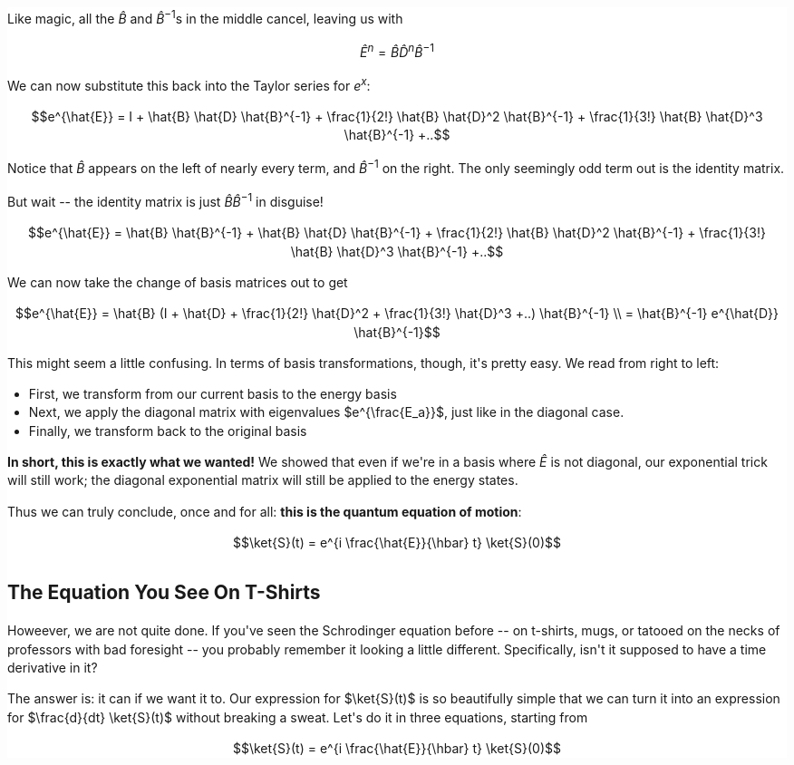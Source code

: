Like magic, all the $`\hat{B}`$ and $`\hat{B}^{-1}`$s in the middle cancel, leaving us with

```math
\hat{E}^n = \hat{B} \hat{D}^n \hat{B}^{-1}
```

We can now substitute this back into the Taylor series for $`e^x`$:

```math
e^{\hat{E}} = I + \hat{B} \hat{D} \hat{B}^{-1} + \frac{1}{2!} \hat{B} \hat{D}^2 \hat{B}^{-1} + \frac{1}{3!} \hat{B} \hat{D}^3 \hat{B}^{-1} +..
```

Notice that $`\hat{B}`$ appears on the left of nearly every term, and $`\hat{B}^{-1}`$ on the right. The only seemingly odd term out is the identity matrix.

But wait -- the identity matrix is just $`\hat{B} \hat{B}^{-1}`$ in disguise!

```math
e^{\hat{E}} = \hat{B} \hat{B}^{-1} + \hat{B} \hat{D} \hat{B}^{-1} + \frac{1}{2!} \hat{B} \hat{D}^2 \hat{B}^{-1} + \frac{1}{3!} \hat{B} \hat{D}^3 \hat{B}^{-1} +..
```

We can now take the change of basis matrices out to get

```math
e^{\hat{E}} = \hat{B} (I + \hat{D} + \frac{1}{2!} \hat{D}^2 + \frac{1}{3!} \hat{D}^3 +..) \hat{B}^{-1} \\
= \hat{B}^{-1} e^{\hat{D}} \hat{B}^{-1}
```

This might seem a little confusing. In terms of basis transformations, though, it's pretty easy. We read from right to left:

- First, we transform from our current basis to the energy basis
- Next, we apply the diagonal matrix with eigenvalues $`e^{\frac{E_a}}`$, just like in the diagonal case.
- Finally, we transform back to the original basis

**In short, this is exactly what we wanted!** We showed that even if we're in a basis where $`\hat{E}`$ is not diagonal, our exponential trick will still work; the diagonal exponential matrix will still be applied to the energy states.

Thus we can truly conclude, once and for all: **this is the quantum equation of motion**:

```math
\ket{S}(t) = e^{i \frac{\hat{E}}{\hbar} t} \ket{S}(0)
```

## The Equation You See On T-Shirts

Howeever, we are not quite done. If you've seen the Schrodinger equation before -- on t-shirts, mugs, or tatooed on the necks of professors with bad foresight -- you probably remember it looking a little different. Specifically, isn't it supposed to have a time derivative in it?

The answer is: it can if we want it to. Our expression for $`\ket{S}(t)`$ is so beautifully simple that we can turn it into an expression for $`\frac{d}{dt} \ket{S}(t)`$ without breaking a sweat. Let's do it in three equations, starting from

```math
\ket{S}(t) = e^{i \frac{\hat{E}}{\hbar} t} \ket{S}(0)
```
